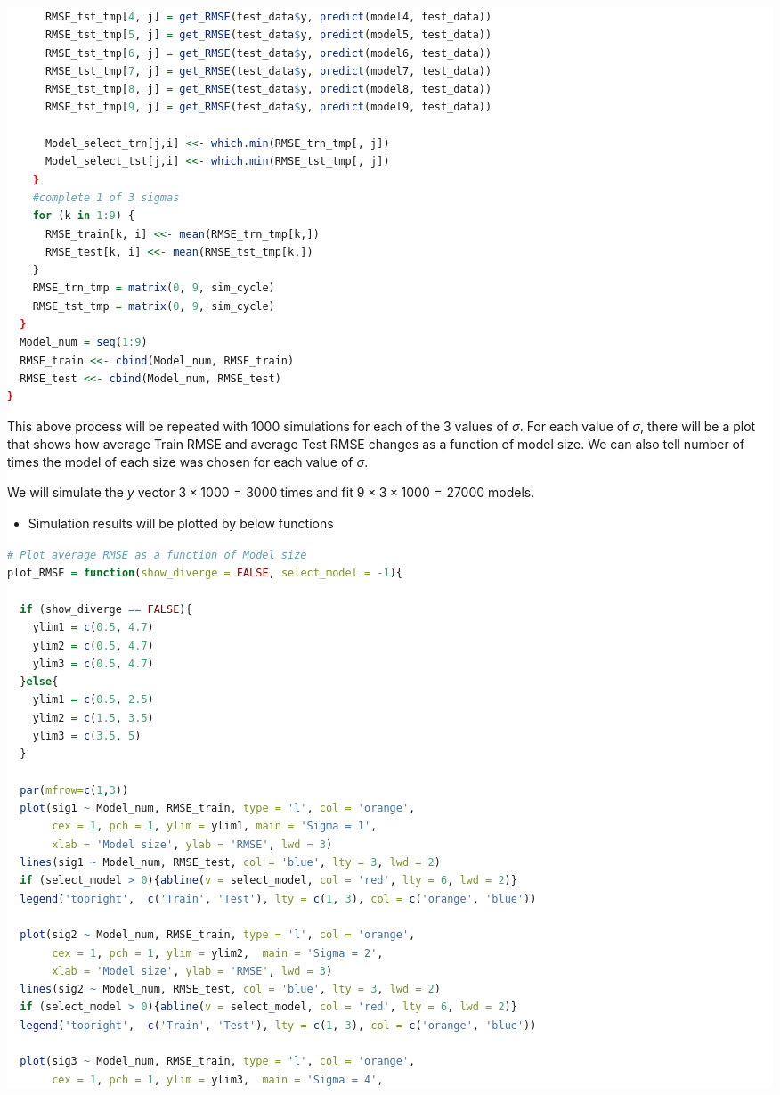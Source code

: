```r
      RMSE_tst_tmp[4, j] = get_RMSE(test_data$y, predict(model4, test_data))
      RMSE_tst_tmp[5, j] = get_RMSE(test_data$y, predict(model5, test_data))
      RMSE_tst_tmp[6, j] = get_RMSE(test_data$y, predict(model6, test_data))
      RMSE_tst_tmp[7, j] = get_RMSE(test_data$y, predict(model7, test_data))
      RMSE_tst_tmp[8, j] = get_RMSE(test_data$y, predict(model8, test_data))
      RMSE_tst_tmp[9, j] = get_RMSE(test_data$y, predict(model9, test_data))
      
      Model_select_trn[j,i] <<- which.min(RMSE_trn_tmp[, j])
      Model_select_tst[j,i] <<- which.min(RMSE_tst_tmp[, j])
    }
    #complete 1 of 3 sigmas
    for (k in 1:9) {
      RMSE_train[k, i] <<- mean(RMSE_trn_tmp[k,])
      RMSE_test[k, i] <<- mean(RMSE_tst_tmp[k,])
    }
    RMSE_trn_tmp = matrix(0, 9, sim_cycle)
    RMSE_tst_tmp = matrix(0, 9, sim_cycle)
  }
  Model_num = seq(1:9)
  RMSE_train <<- cbind(Model_num, RMSE_train)
  RMSE_test <<- cbind(Model_num, RMSE_test)
}
```

This above process will be repeated with $1000$ simulations for each of the $3$ values of $\sigma$. For each value of $\sigma$, there will be a plot that shows how average Train RMSE and average Test RMSE changes as a function of model size. We can also tell number of times the model of each size was chosen for each value of $\sigma$.

We will simulate the $y$ vector $3×1000=3000$ times and fit $9×3×1000=27000$ models.

- Simulation results will be plotted by below functions


```r
# Plot average RMSE as a function of Model size
plot_RMSE = function(show_diverge = FALSE, select_model = -1){
  
  if (show_diverge == FALSE){
    ylim1 = c(0.5, 4.7)
    ylim2 = c(0.5, 4.7)
    ylim3 = c(0.5, 4.7)
  }else{
    ylim1 = c(0.5, 2.5)
    ylim2 = c(1.5, 3.5)
    ylim3 = c(3.5, 5)
  }
  
  par(mfrow=c(1,3))
  plot(sig1 ~ Model_num, RMSE_train, type = 'l', col = 'orange', 
       cex = 1, pch = 1, ylim = ylim1, main = 'Sigma = 1', 
       xlab = 'Model size', ylab = 'RMSE', lwd = 3)
  lines(sig1 ~ Model_num, RMSE_test, col = 'blue', lty = 3, lwd = 2)
  if (select_model > 0){abline(v = select_model, col = 'red', lty = 6, lwd = 2)}
  legend('topright',  c('Train', 'Test'), lty = c(1, 3), col = c('orange', 'blue'))
  
  plot(sig2 ~ Model_num, RMSE_train, type = 'l', col = 'orange', 
       cex = 1, pch = 1, ylim = ylim2,  main = 'Sigma = 2',
       xlab = 'Model size', ylab = 'RMSE', lwd = 3)
  lines(sig2 ~ Model_num, RMSE_test, col = 'blue', lty = 3, lwd = 2)
  if (select_model > 0){abline(v = select_model, col = 'red', lty = 6, lwd = 2)}
  legend('topright',  c('Train', 'Test'), lty = c(1, 3), col = c('orange', 'blue'))
  
  plot(sig3 ~ Model_num, RMSE_train, type = 'l', col = 'orange',
       cex = 1, pch = 1, ylim = ylim3,  main = 'Sigma = 4',
```